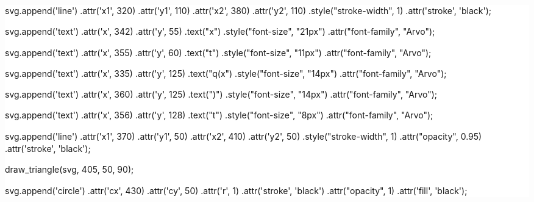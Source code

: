 svg.append('line')
  .attr('x1', 320)
  .attr('y1', 110)
  .attr('x2', 380)
  .attr('y2', 110)
  .style("stroke-width", 1)
  .attr('stroke', 'black');
  
svg.append('text')
  .attr('x', 342)
  .attr('y', 55)
  .text("x")
  .style("font-size", "21px")
  .attr("font-family", "Arvo");
  
svg.append('text')
  .attr('x', 355)
  .attr('y', 60)
  .text("t")
  .style("font-size", "11px")
  .attr("font-family", "Arvo");
  
svg.append('text')
  .attr('x', 335)
  .attr('y', 125)
  .text("q(x")
  .style("font-size", "14px")
  .attr("font-family", "Arvo");
  
svg.append('text')
  .attr('x', 360)
  .attr('y', 125)
  .text(")")
  .style("font-size", "14px")
  .attr("font-family", "Arvo");
  
svg.append('text')
  .attr('x', 356)
  .attr('y', 128)
  .text("t")
  .style("font-size", "8px")
  .attr("font-family", "Arvo");
  
svg.append('line')
  .attr('x1', 370)
  .attr('y1', 50)
  .attr('x2', 410)
  .attr('y2', 50)
  .style("stroke-width", 1)
  .attr("opacity", 0.95)
  .attr('stroke', 'black');
  
draw_triangle(svg, 405, 50, 90);

svg.append('circle')
  .attr('cx', 430)
  .attr('cy', 50)
  .attr('r', 1)
  .attr('stroke', 'black')
  .attr("opacity", 1)
  .attr('fill', 'black');
  